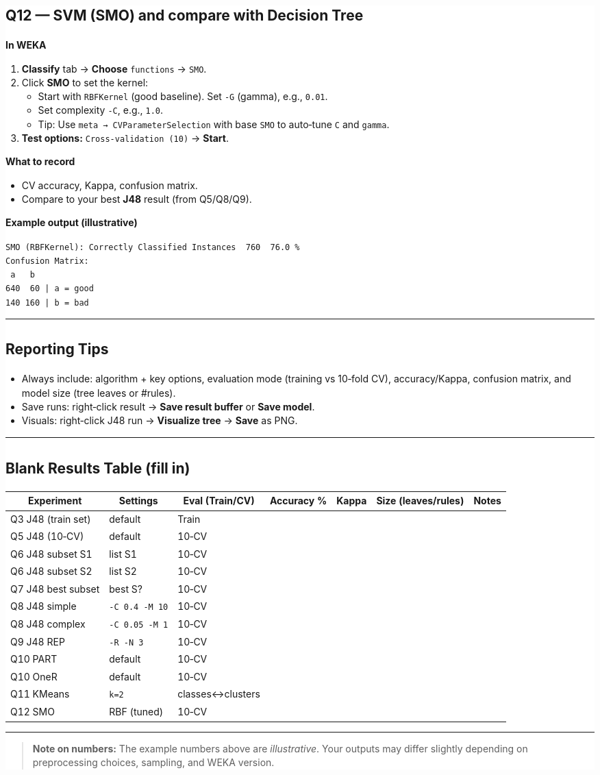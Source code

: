 
## Q12 — SVM (SMO) and compare with Decision Tree
**In WEKA**
1. **Classify** tab → **Choose** `functions` → `SMO`.
2. Click **SMO** to set the kernel:
   - Start with `RBFKernel` (good baseline). Set `-G` (gamma), e.g., `0.01`.
   - Set complexity `-C`, e.g., `1.0`.
   - Tip: Use `meta → CVParameterSelection` with base `SMO` to auto‑tune `C` and `gamma`.
3. **Test options:** `Cross-validation (10)` → **Start**.

**What to record**
- CV accuracy, Kappa, confusion matrix.
- Compare to your best **J48** result (from Q5/Q8/Q9).

**Example output (illustrative)**
```
SMO (RBFKernel): Correctly Classified Instances  760  76.0 %
Confusion Matrix:
 a   b
640  60 | a = good
140 160 | b = bad
```

---

## Reporting Tips
- Always include: algorithm + key options, evaluation mode (training vs 10‑fold CV), accuracy/Kappa, confusion matrix, and model size (tree leaves or #rules).
- Save runs: right‑click result → **Save result buffer** or **Save model**.
- Visuals: right‑click J48 run → **Visualize tree** → **Save** as PNG.

---

## Blank Results Table (fill in)
| Experiment | Settings | Eval (Train/CV) | Accuracy % | Kappa | Size (leaves/rules) | Notes |
|---|---|---|---:|---:|---:|---|
| Q3 J48 (train set) | default | Train |  |  |  |  |
| Q5 J48 (10‑CV) | default | 10‑CV |  |  |  |  |
| Q6 J48 subset S1 | list S1 | 10‑CV |  |  |  |  |
| Q6 J48 subset S2 | list S2 | 10‑CV |  |  |  |  |
| Q7 J48 best subset | best S? | 10‑CV |  |  |  |  |
| Q8 J48 simple | `-C 0.4 -M 10` | 10‑CV |  |  |  |  |
| Q8 J48 complex | `-C 0.05 -M 1` | 10‑CV |  |  |  |  |
| Q9 J48 REP | `-R -N 3` | 10‑CV |  |  |  |  |
| Q10 PART | default | 10‑CV |  |  |  |  |
| Q10 OneR | default | 10‑CV |  |  |  |  |
| Q11 KMeans | `k=2` | classes↔clusters |  |  |  |  |
| Q12 SMO | RBF (tuned) | 10‑CV |  |  |  |  |

---

> **Note on numbers:** The example numbers above are *illustrative*. Your outputs may differ slightly depending on preprocessing choices, sampling, and WEKA version.
